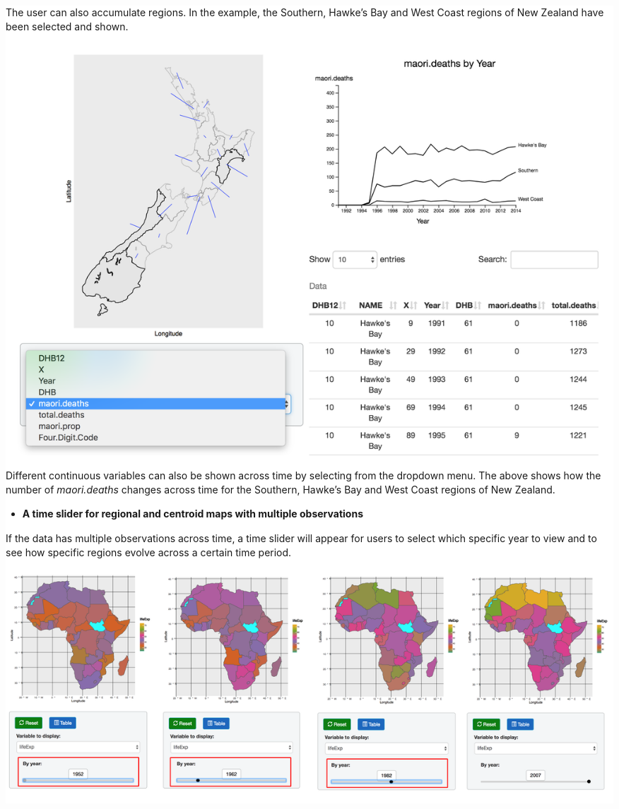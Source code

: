 
The user can also accumulate regions. In the example, the Southern, Hawke’s Bay and West Coast regions of New Zealand have been selected and shown.

<img width  = "100%" src = "./assets/2018-02-14-inzplot-meet-js-report/img/sparkline-1.png">

Different continuous variables can also be shown across time by selecting from the dropdown menu. The above shows how the number of *maori.deaths* changes across time for the Southern, Hawke’s Bay and West Coast regions of New Zealand.

<iframe class = "content-plot" src = "./assets/2018-02-14-inzplot-meet-js-report/examples/r2-spark.html"> </iframe>

- **A time slider for regional and centroid maps with multiple observations**

If the data has multiple observations across time, a time slider will appear for users to select which specific year to view and to see how specific regions evolve across a certain time period.

<img width = "100%" src = "./assets/2018-02-14-inzplot-meet-js-report/img/slider.png">
